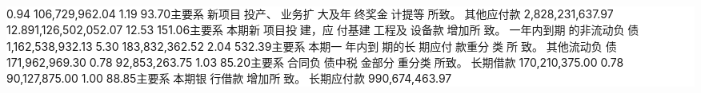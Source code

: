 0.94
106,729,962.04
1.19
93.70主要系
新项目
投产、
业务扩
大及年
终奖金
计提等
所致。
其他应付款
2,828,231,637.97
12.891,126,502,052.07
12.53
151.06主要系
本期新
项目投
建，应
付基建
工程及
设备款
增加所
致。
一年内到期
的非流动负
债
1,162,538,932.13
5.30
183,832,362.52
2.04
532.39主要系
本期一
年内到
期的长
期应付
款重分
类
所
致。
其他流动负
债
171,962,969.30
0.78
92,853,263.75
1.03
85.20主要系
合同负
债中税
金部分
重分类
所致。
长期借款
170,210,375.00
0.78
90,127,875.00
1.00
88.85主要系
本期银
行借款
增加所
致。
长期应付款
990,674,463.97